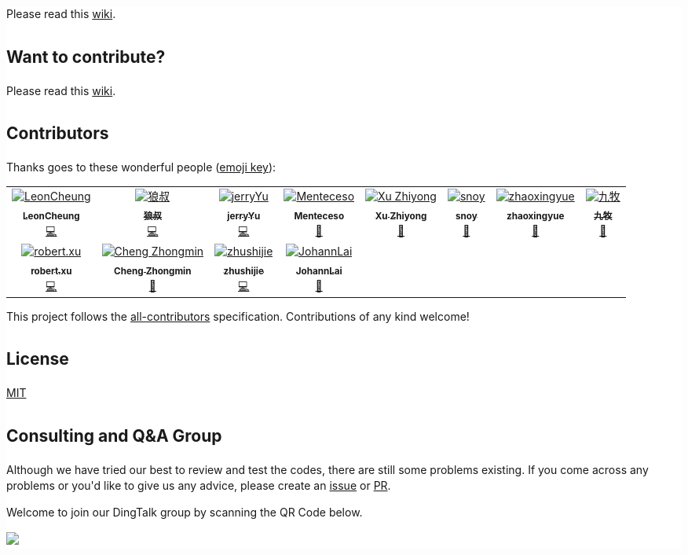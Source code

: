 Please read this [wiki](https://github.com/ykfe/egg-react-ssr/wiki/%E6%9C%AC%E5%9C%B0%E5%A6%82%E4%BD%95%E8%B0%83%E8%AF%95%E6%BA%90%E7%A0%81%E5%B9%B6%E8%B4%A1%E7%8C%AE%E4%BD%A0%E7%9A%84%E4%BB%A3%E7%A0%81).

## Want to contribute?

Please read this [wiki](https://github.com/ykfe/egg-react-ssr/blob/master/CONTRIBUTING.md).

## Contributors

Thanks goes to these wonderful people ([emoji key](https://allcontributors.org/docs/en/emoji-key)):



<table>
  <tr>
    <td align="center"><a href="https://github.com/zhangyuang"><img src="https://avatars3.githubusercontent.com/u/17424434?v=4" width="100px;" alt="LeonCheung"/><br /><sub><b>LeonCheung</b></sub></a><br /><a href="https://github.com/ykfe/egg-react-ssr/commits?author=zhangyuang" title="Code">💻</a></td>
    <td align="center"><a href="http://i5ting.com"><img src="https://avatars3.githubusercontent.com/u/3118295?v=4" width="100px;" alt="狼叔"/><br /><sub><b>狼叔</b></sub></a><br /><a href="https://github.com/ykfe/egg-react-ssr/commits?author=i5ting" title="Code">💻</a></td>
    <td align="center"><a href="https://github.com/jerryYuX"><img src="https://avatars2.githubusercontent.com/u/33367577?v=4" width="100px;" alt="jerryYu"/><br /><sub><b>jerryYu</b></sub></a><br /><a href="https://github.com/ykfe/egg-react-ssr/commits?author=jerryYuX" title="Code">💻</a></td>
     <td align="center"><a href="https://github.com/ivc369"><img src="https://avatars0.githubusercontent.com/u/16490377?v=4" width="100px;" alt="Menteceso"/><br /><sub><b>Menteceso</b></sub></a><br /><a href="https://github.com/ykfe/egg-react-ssr/commits?author=ivc369" title="Documentation">📖</a></td>
    <td align="center"><a href="http://www.lessing.online/xx-blog/"><img src="https://avatars2.githubusercontent.com/u/21156871?v=4" width="100px;" alt="Xu Zhiyong"/><br /><sub><b>Xu Zhiyong</b></sub></a><br /><a href="https://github.com/ykfe/egg-react-ssr/issues?q=author%3AJohnieXu" title="Bug reports">🐛</a></td>
    <td align="center"><a href="https://github.com/jxycbjhc"><img src="https://avatars0.githubusercontent.com/u/16661897?v=4" width="100px;" alt="snoy"/><br /><sub><b>snoy</b></sub></a><br /><a href="https://github.com/ykfe/egg-react-ssr/commits?author=jxycbjhc" title="Documentation">📖</a></td>
    <td align="center"><a href="http://zxy.im"><img src="https://avatars2.githubusercontent.com/u/15117664?v=4" width="100px;" alt="zhaoxingyue"/><br /><sub><b>zhaoxingyue</b></sub></a><br /><a href="https://github.com/ykfe/egg-react-ssr/commits?author=zhaoxingyue" title="Documentation">📖</a></td>
    <td align="center"><a href="http://www.puacode.com"><img src="https://avatars3.githubusercontent.com/u/48011106?v=4" width="100px;" alt="九牧"/><br /><sub><b>九牧</b></sub></a><br /><a href="https://github.com/ykfe/egg-react-ssr/issues?q=author%3Adeancn175" title="Bug reports">🐛</a></td>
  </tr>
  <tr>
    <td align="center"><a href="https://github.com/robert7git"><img src="https://avatars2.githubusercontent.com/u/6889441?v=4" width="100px;" alt="robert.xu"/><br /><sub><b>robert.xu</b></sub></a><br /><a href="https://github.com/ykfe/egg-react-ssr/commits?author=robert7git" title="Code">💻</a></td>
    <td align="center"><a href="https://github.com/c690554125"><img src="https://avatars3.githubusercontent.com/u/13865568?v=4" width="100px;" alt="Cheng Zhongmin"/><br /><sub><b>Cheng Zhongmin</b></sub></a><br /><a href="https://github.com/ykfe/egg-react-ssr/issues?q=author%3Ac690554125" title="Bug reports">🐛</a></td>
        <td align="center"><a href="https://github.com/zhusjfaker"><img src="https://avatars1.githubusercontent.com/u/31839470?v=4" width="100px;" alt="zhushijie"/><br /><sub><b>zhushijie</b></sub></a><br /><a href="https://github.com/ykfe/egg-react-ssr/commits?author=zhusjfaker" title="Code">💻</a></td>
    <td align="center"><a href="https://github.com/JohannLai"><img src="https://avatars0.githubusercontent.com/u/10769405?v=4" width="100px;" alt="JohannLai"/><br /><sub><b>JohannLai</b></sub></a><br /><a href="https://github.com/ykfe/egg-react-ssr/issues?q=author%3AJohannLai" title="Bug reports">🐛</a></td>
  </tr>
</table>



This project follows the [all-contributors](https://github.com/all-contributors/all-contributors) specification. Contributions of any kind welcome!

## License

[MIT](LICENSE)

## Consulting and Q&A Group

Although we have tried our best to review and test the codes, there are still some problems existing. If you come across any problems or you'd like to give us any advice, please create an [issue](https://github.com/ykfe/egg-react-ssr/issues) or [PR](https://github.com/ykfe/egg-react-ssr/pulls).

Welcome to join our DingTalk group by scanning the QR Code below.

<img src="https://img.alicdn.com/tfs/TB1X1CsnET1gK0jSZFrXXcNCXXa-750-990.jpg" width="300">



